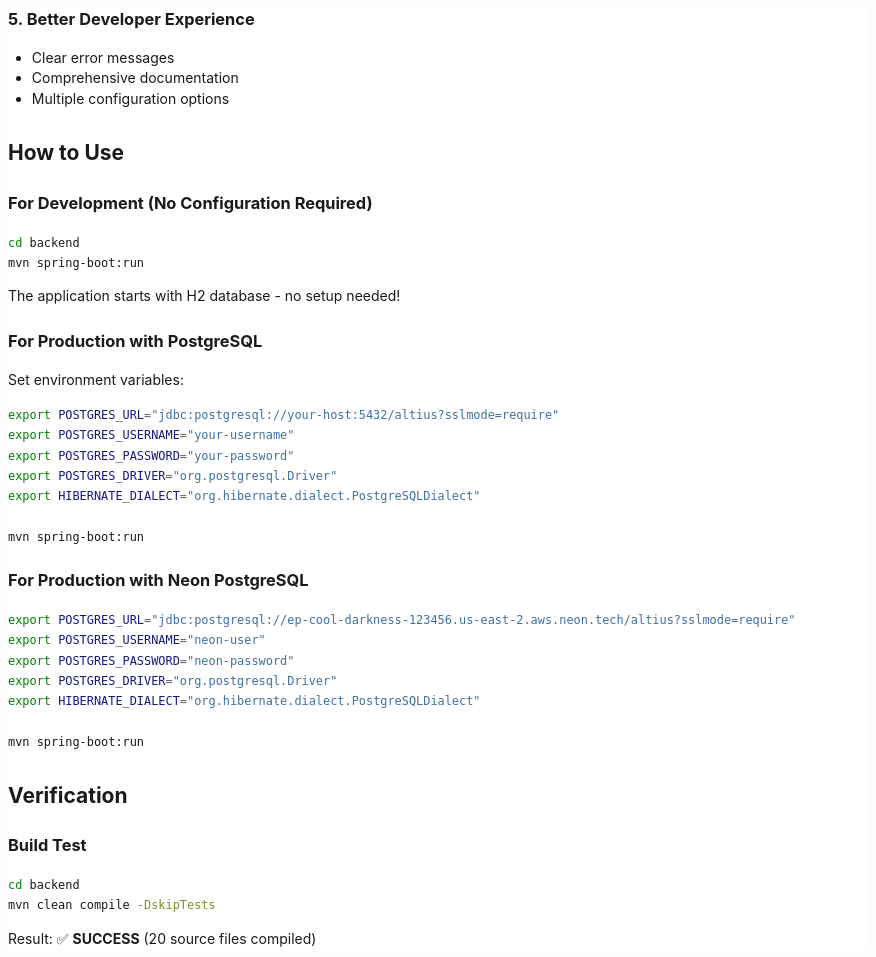 ### 5. **Better Developer Experience**
- Clear error messages
- Comprehensive documentation
- Multiple configuration options

## How to Use

### For Development (No Configuration Required)

```bash
cd backend
mvn spring-boot:run
```

The application starts with H2 database - no setup needed!

### For Production with PostgreSQL

Set environment variables:

```bash
export POSTGRES_URL="jdbc:postgresql://your-host:5432/altius?sslmode=require"
export POSTGRES_USERNAME="your-username"
export POSTGRES_PASSWORD="your-password"
export POSTGRES_DRIVER="org.postgresql.Driver"
export HIBERNATE_DIALECT="org.hibernate.dialect.PostgreSQLDialect"

mvn spring-boot:run
```

### For Production with Neon PostgreSQL

```bash
export POSTGRES_URL="jdbc:postgresql://ep-cool-darkness-123456.us-east-2.aws.neon.tech/altius?sslmode=require"
export POSTGRES_USERNAME="neon-user"
export POSTGRES_PASSWORD="neon-password"
export POSTGRES_DRIVER="org.postgresql.Driver"
export HIBERNATE_DIALECT="org.hibernate.dialect.PostgreSQLDialect"

mvn spring-boot:run
```

## Verification

### Build Test
```bash
cd backend
mvn clean compile -DskipTests
```
Result: ✅ **SUCCESS** (20 source files compiled)
